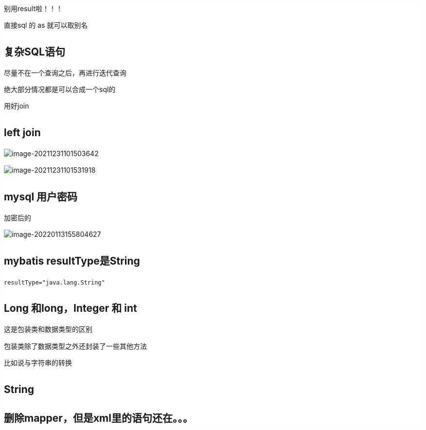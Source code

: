 别用result啦！！！

直接sql 的 as 就可以取别名



## 复杂SQL语句

尽量不在一个查询之后，再进行迭代查询

绝大部分情况都是可以合成一个sql的

用好join







## left join

![image-20211231101503642](https://picgo-freejim.oss-cn-beijing.aliyuncs.com/to_upload/image-20211231101503642.png)

![image-20211231101531918](https://picgo-freejim.oss-cn-beijing.aliyuncs.com/to_upload/image-20211231101531918.png)



## mysql 用户密码

加密后的

![image-20220113155804627](https://picgo-freejim.oss-cn-beijing.aliyuncs.com/to_upload/image-20220113155804627.png)



## mybatis resultType是String

```xml
resultType="java.lang.String"
```





## Long 和long，Integer 和 int

这是包装类和数据类型的区别

包装类除了数据类型之外还封装了一些其他方法

比如说与字符串的转换



## String



## 删除mapper，但是xml里的语句还在。。。
